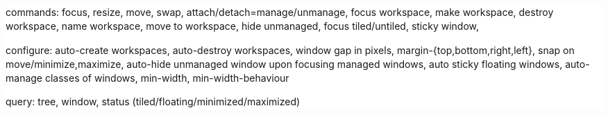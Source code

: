 commands: focus, resize, move, swap, attach/detach=manage/unmanage, focus 
workspace, make workspace, destroy workspace, name workspace, move to 
workspace, hide unmanaged, focus tiled/untiled, sticky window,

configure: auto-create workspaces, auto-destroy workspaces, window gap in 
pixels, margin-{top,bottom,right,left}, snap on move/minimize,maximize, 
auto-hide unmanaged window upon focusing managed windows, auto sticky floating 
windows, auto-manage classes of windows, min-width, min-width-behaviour

query: tree, window, status (tiled/floating/minimized/maximized)

